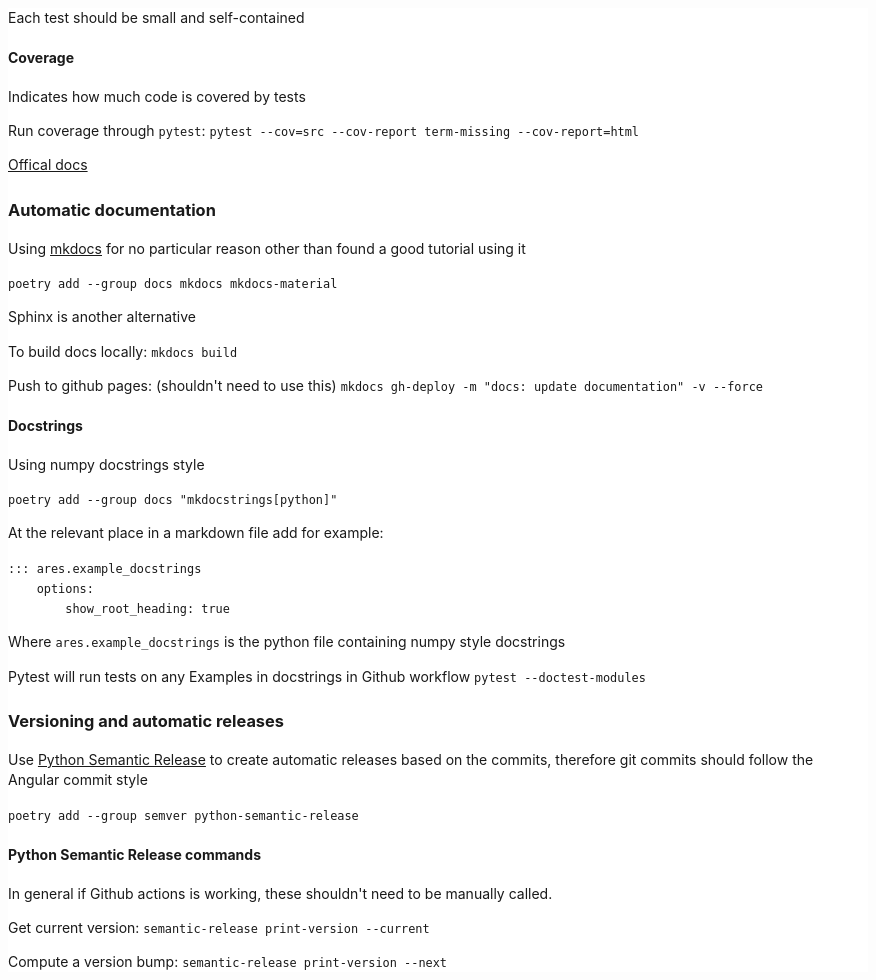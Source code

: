 Each test should be small and self-contained

#### Coverage
Indicates how much code is covered by tests

Run coverage through `pytest`:
`pytest --cov=src --cov-report term-missing --cov-report=html`

[Offical docs](https://coverage.readthedocs.io/en/6.5.0/config.html)


### Automatic documentation
Using [mkdocs](https://www.mkdocs.org/) for no particular reason other than found a good tutorial using it

`poetry add --group docs mkdocs mkdocs-material`

Sphinx is another alternative

To build docs locally:
`mkdocs build`

Push to github pages: (shouldn't need to use this)
`mkdocs gh-deploy -m "docs: update documentation" -v --force`

#### Docstrings

Using numpy docstrings style

`poetry add --group docs "mkdocstrings[python]"`

At the relevant place in a markdown file add for example:
```
::: ares.example_docstrings
    options:
        show_root_heading: true
```
Where `ares.example_docstrings` is the python file containing numpy style docstrings

Pytest will run tests on any Examples in docstrings in Github workflow
`pytest --doctest-modules`

### Versioning and automatic releases
Use [Python Semantic Release](https://python-semantic-release.readthedocs.io/en/latest/) to create automatic releases
based on the commits, therefore git commits should follow the Angular commit style

`poetry add --group semver python-semantic-release`

#### Python Semantic Release commands

In general if Github actions is working, these shouldn't need to be manually called.

Get current version:
`semantic-release print-version --current`

Compute a version bump:
`semantic-release print-version --next`
